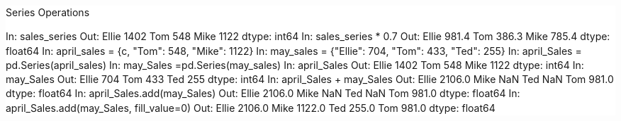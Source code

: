 Series Operations 

In: sales_series
Out: 
Ellie    1402
Tom       548
Mike     1122
dtype: int64
In: sales_series * 0.7
Out:
Ellie    981.4 
Tom    386.3 
Mike    785.4
dtype: float64
In: april_sales = {c, "Tom": 548, "Mike": 1122}
In: may_sales = {"Ellie": 704, "Tom": 433, "Ted": 255}
In: april_Sales = pd.Series(april_sales)
In: may_Sales =pd.Series(may_sales)
In: april_Sales
Out:
Ellie    1402
Tom       548
Mike     1122
dtype: int64
In: may_Sales
Out: 
Ellie    704
Tom      433
Ted      255
dtype: int64
In: april_Sales + may_Sales
Out: 
Ellie    2106.0
Mike        NaN
Ted         NaN
Tom       981.0
dtype: float64
In: april_Sales.add(may_Sales)
Out:
Ellie    2106.0
Mike        NaN
Ted         NaN
Tom       981.0
dtype: float64
In: april_Sales.add(may_Sales, fill_value=0)
Out: 
Ellie    2106.0
Mike     1122.0
Ted       255.0
Tom       981.0
dtype: float64

